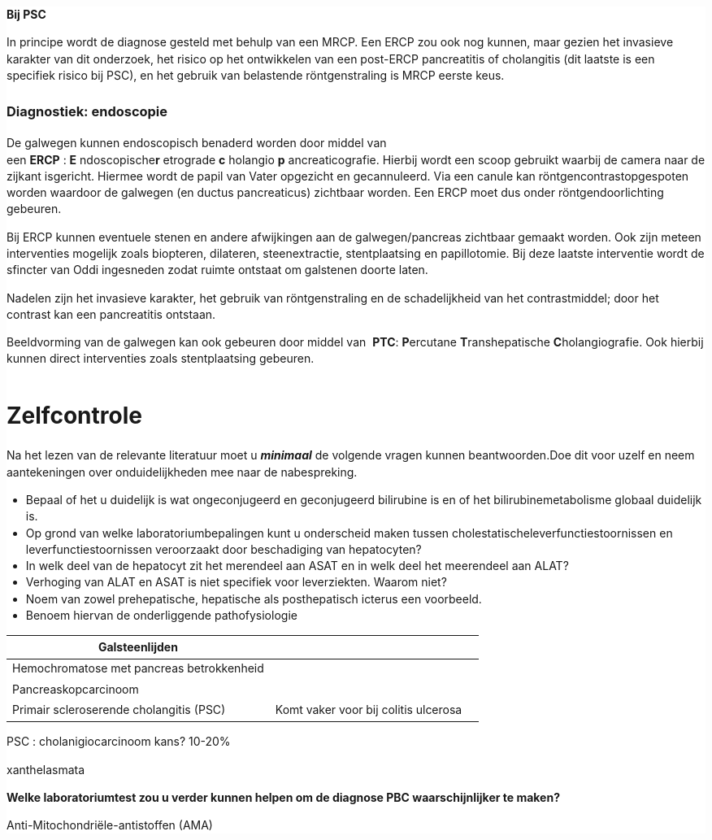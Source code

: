 **Bij PSC**

In principe wordt de diagnose gesteld met behulp van een MRCP. Een ERCP zou ook nog kunnen, maar gezien het invasieve karakter van dit onderzoek, het risico op het ontwikkelen van een post-ERCP pancreatitis of cholangitis (dit laatste is een specifiek risico bij PSC), en het gebruik van belastende röntgenstraling is MRCP eerste keus.

### Diagnostiek: endoscopie

De galwegen kunnen endoscopisch benaderd worden door middel van een **ERCP** : **E** ndoscopische**r** etrograde **c** holangio **p** ancreaticografie. Hierbij wordt een scoop gebruikt waarbij de camera naar de zijkant isgericht. Hiermee wordt de papil van Vater opgezicht en gecannuleerd. Via een canule kan röntgencontrastopgespoten worden waardoor de galwegen (en ductus pancreaticus) zichtbaar worden. Een ERCP moet dus onder röntgendoorlichting gebeuren.

Bij ERCP kunnen eventuele stenen en andere afwijkingen aan de galwegen/pancreas zichtbaar gemaakt worden. Ook zijn meteen interventies mogelijk zoals biopteren, dilateren, steenextractie, stentplaatsing en papillotomie. Bij deze laatste interventie wordt de sfincter van Oddi ingesneden zodat ruimte ontstaat om galstenen doorte laten.

Nadelen zijn het invasieve karakter, het gebruik van röntgenstraling en de schadelijkheid van het contrastmiddel; door het contrast kan een pancreatitis ontstaan.

Beeldvorming van de galwegen kan ook gebeuren door middel van   **PTC**: **P**ercutane **T**ranshepatische **C**holangiografie. Ook hierbij kunnen direct interventies zoals stentplaatsing gebeuren.

# Zelfcontrole

Na het lezen van de relevante literatuur moet u ***minimaal*** de volgende vragen kunnen beantwoorden.Doe dit voor uzelf en neem aantekeningen over onduidelijkheden mee naar de nabespreking.

- Bepaal of het u duidelijk is wat ongeconjugeerd en geconjugeerd bilirubine is en of het bilirubinemetabolisme globaal duidelijk is.
- Op grond van welke laboratoriumbepalingen kunt u onderscheid maken tussen cholestatischeleverfunctiestoornissen en leverfunctiestoornissen veroorzaakt door beschadiging van hepatocyten?
- In welk deel van de hepatocyt zit het merendeel aan ASAT en in welk deel het meerendeel aan ALAT?
- Verhoging van ALAT en ASAT is niet specifiek voor leverziekten. Waarom niet?
- Noem van zowel prehepatische, hepatische als posthepatisch icterus een voorbeeld.
- Benoem hiervan de onderliggende pathofysiologie

| Galsteenlijden |  |  |
| --- | --- | --- |
| Hemochromatose met pancreas betrokkenheid |  |  |
| Pancreaskopcarcinoom |  |  |
| Primair scleroserende cholangitis (PSC) | Komt vaker voor bij colitis ulcerosa |  |

PSC : cholanigiocarcinoom kans? 10-20%

xanthelasmata

**Welke laboratoriumtest zou u verder kunnen helpen om de diagnose PBC waarschijnlijker te maken?**

Anti-Mitochondriële-antistoffen (AMA)
